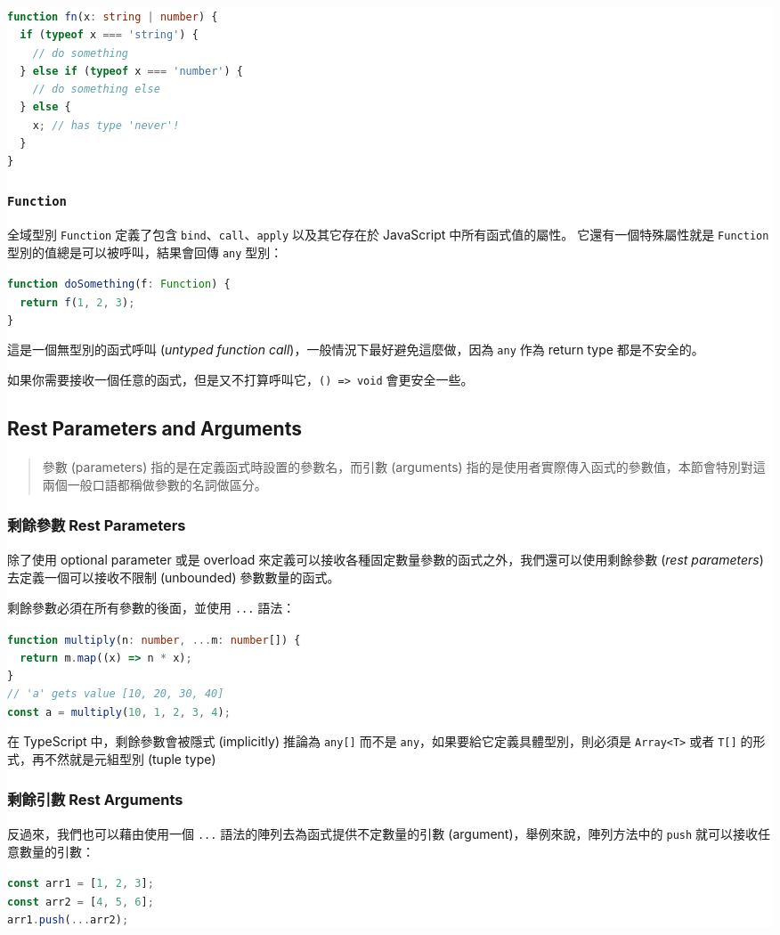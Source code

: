 ```ts
function fn(x: string | number) {
  if (typeof x === 'string') {
    // do something
  } else if (typeof x === 'number') {
    // do something else
  } else {
    x; // has type 'never'!
  }
}
```

### `Function`

全域型別 `Function` 定義了包含 `bind`、`call`、`apply` 以及其它存在於 JavaScript 中所有函式值的屬性。
它還有一個特殊屬性就是 `Function` 型別的值總是可以被呼叫，結果會回傳 `any` 型別：

```ts
function doSomething(f: Function) {
  return f(1, 2, 3);
}
```

這是一個無型別的函式呼叫 (*untyped function call*)，一般情況下最好避免這麼做，因為 `any` 作為 return type 都是不安全的。

如果你需要接收一個任意的函式，但是又不打算呼叫它，`() => void` 會更安全一些。


## Rest Parameters and Arguments

> 參數 (parameters) 指的是在定義函式時設置的參數名，而引數 (arguments) 指的是使用者實際傳入函式的參數值，本節會特別對這兩個一般口語都稱做參數的名詞做區分。

### 剩餘參數 Rest Parameters

除了使用 optional parameter 或是 overload 來定義可以接收各種固定數量參數的函式之外，我們還可以使用剩餘參數 (*rest parameters*) 去定義一個可以接收不限制 (unbounded) 參數數量的函式。

剩餘參數必須在所有參數的後面，並使用 `...` 語法：

```ts
function multiply(n: number, ...m: number[]) {
  return m.map((x) => n * x);
}
// 'a' gets value [10, 20, 30, 40]
const a = multiply(10, 1, 2, 3, 4);
```

在 TypeScript 中，剩餘參數會被隱式 (implicitly) 推論為 `any[]` 而不是 `any`，如果要給它定義具體型別，則必須是 `Array<T>` 或者 `T[]` 的形式，再不然就是元組型別 (tuple type)

### 剩餘引數 Rest Arguments

反過來，我們也可以藉由使用一個 `...` 語法的陣列去為函式提供不定數量的引數 (argument)，舉例來說，陣列方法中的 `push` 就可以接收任意數量的引數：

```ts
const arr1 = [1, 2, 3];
const arr2 = [4, 5, 6];
arr1.push(...arr2);
```

